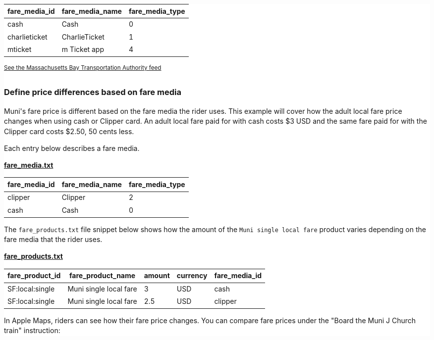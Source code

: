 | fare_media_id | fare_media_name  | fare_media_type |
|---------------|------------------|-----------------|
|cash           |Cash              |0                |
|charlieticket  |CharlieTicket     |1                |
|mticket        |m Ticket app      |4                |

<sup><a href="https://www.mbta.com/developers/gtfs" target="_blank">See the Massachusetts Bay Transportation Authority feed</a></sup>

### Define price differences based on fare media

Muni's fare price is different based on the fare media the rider uses. This example will cover how the adult local fare price changes when using cash or Clipper card. An adult local fare paid for with cash costs $3 USD and the same fare paid for with the Clipper card costs $2.50, 50 cents less.

Each entry below describes a fare media.

[**fare_media.txt**](../../../reference/#fare_mediatxt)

| fare_media_id | fare_media_name  | fare_media_type |
|---------------|------------------|-----------------|
| clipper       | Clipper          | 2               |
| cash           | Cash             | 0               |

The `fare_products.txt` file snippet below shows how the amount of the `Muni single local fare` product varies depending on the fare media that the rider uses.

[**fare_products.txt**](../../../reference/#fare_productstxt)

| fare_product_id | fare_product_name  | amount | currency | fare_media_id |
|---------------|------------------|-------|--- |---------------|
| SF:local:single | Muni single local fare | 3     | USD | cash |
| SF:local:single | Muni single local fare  | 2.5   |USD | clipper |

In Apple Maps, riders can see how their fare price changes. You can compare fare prices under the "Board the Muni J Church train" instruction:

<div class="flex-photos">